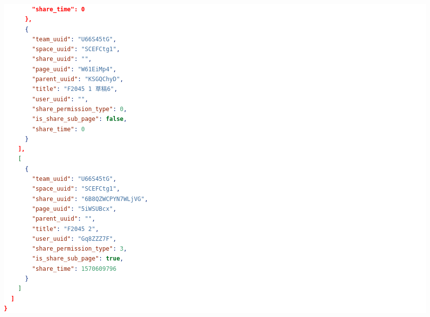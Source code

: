 ```json
        "share_time": 0
      },
      {
        "team_uuid": "U66S45tG",
        "space_uuid": "SCEFCtg1",
        "share_uuid": "",
        "page_uuid": "W61EiMp4",
        "parent_uuid": "KSGQChyD",
        "title": "F2045 1 草稿6",
        "user_uuid": "",
        "share_permission_type": 0,
        "is_share_sub_page": false,
        "share_time": 0
      }
    ],
    [
      {
        "team_uuid": "U66S45tG",
        "space_uuid": "SCEFCtg1",
        "share_uuid": "6B8QZWCPYN7WLjVG",
        "page_uuid": "5iWSUBcx",
        "parent_uuid": "",
        "title": "F2045 2",
        "user_uuid": "Gq8ZZZ7F",
        "share_permission_type": 3,
        "is_share_sub_page": true,
        "share_time": 1570609796
      }
    ]
  ]
}
```
